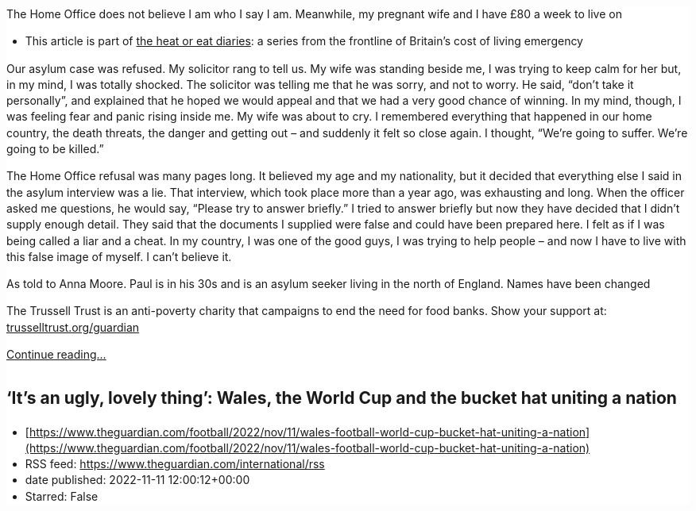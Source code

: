 <p>The Home Office does not believe I am who I say I am. Meanwhile, my pregnant wife and I have £80 a week to live on</p><ul><li>This article is part of <a href="https://www.theguardian.com/commentisfree/series/the-heat-or-eat-diaries">the heat or eat diaries</a>: a series from the frontline of Britain’s cost of living emergency</li></ul><p>Our asylum case was refused. My solicitor rang to tell us. My wife was standing beside me, I was trying to keep calm for her but, in my mind, I was totally shocked. The solicitor was telling me that he was sorry, and not to worry. He said, “don’t take it personally”, and explained that he hoped we would appeal and that we had a very good chance of winning. In my mind, though, I was feeling fear and panic rising inside me. My wife was about to cry. I remembered everything that happened in our home country, the death threats, the danger and getting out – and suddenly it felt so close again. I thought, “We’re going to suffer. We’re going to be killed.”</p><p>The Home Office refusal was many pages long. It believed my age and my nationality, but it decided that everything else I said in the asylum interview was a lie. That interview, which took place more than a year ago, was exhausting and long. When the officer asked me questions, he would say, “Please try to answer briefly.” I tried to answer briefly but now they have decided that I didn’t supply enough detail. They said that the documents I supplied were false and could have been prepared here. I felt as if I was being called a liar and a cheat. In my country, I was one of the good guys, I was trying to help people – and now I have to live with this false image of myself. I can’t believe it.</p><p>As told to Anna Moore. Paul is in his 30s and is an asylum seeker living in the north of England. Names have been changed</p><p>The Trussell Trust is an anti-poverty charity that campaigns to end the need for food banks. Show your support at: <a href="http://www.trusselltrust.org/guardian">trusselltrust.org/guardian</a></p> <a href="https://www.theguardian.com/commentisfree/2022/nov/11/year-waiting-asylum-application-refused-appeal-home-office">Continue reading...</a>

## ‘It’s an ugly, lovely thing’: Wales, the World Cup and the bucket hat uniting a nation
 - [https://www.theguardian.com/football/2022/nov/11/wales-football-world-cup-bucket-hat-uniting-a-nation](https://www.theguardian.com/football/2022/nov/11/wales-football-world-cup-bucket-hat-uniting-a-nation)
 - RSS feed: https://www.theguardian.com/international/rss
 - date published: 2022-11-11 12:00:12+00:00
 - Starred: False

